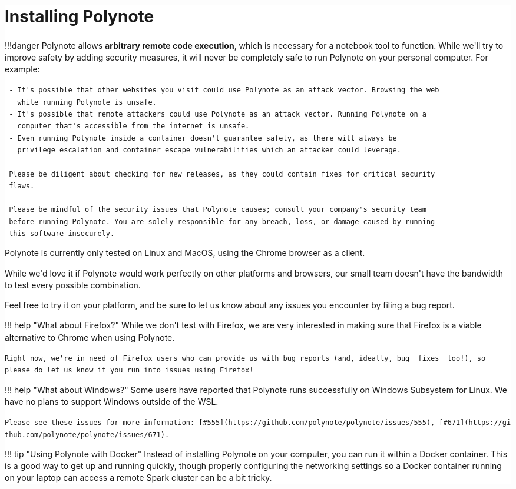 # Installing Polynote

!!!danger
     Polynote allows **arbitrary remote code execution**, which is necessary for a notebook tool to function.
     While we'll try to improve safety by adding security measures, it will never be completely safe to
     run Polynote on your personal computer. For example:
     
     - It's possible that other websites you visit could use Polynote as an attack vector. Browsing the web
       while running Polynote is unsafe.
     - It's possible that remote attackers could use Polynote as an attack vector. Running Polynote on a
       computer that's accessible from the internet is unsafe.
     - Even running Polynote inside a container doesn't guarantee safety, as there will always be
       privilege escalation and container escape vulnerabilities which an attacker could leverage.
     
     Please be diligent about checking for new releases, as they could contain fixes for critical security
     flaws.
     
     Please be mindful of the security issues that Polynote causes; consult your company's security team
     before running Polynote. You are solely responsible for any breach, loss, or damage caused by running
     this software insecurely.


Polynote is currently only tested on Linux and MacOS, using the Chrome browser as a client. 

While we'd love it if Polynote would work perfectly on other platforms and browsers, our small team doesn't have the 
bandwidth to test every possible combination. 

Feel free to try it on your platform, and be sure to let us know about any issues you encounter by filing a bug report.

!!! help "What about Firefox?"
    While we don't test with Firefox, we are very interested in making sure that Firefox is a viable alternative to 
    Chrome when using Polynote. 

    Right now, we're in need of Firefox users who can provide us with bug reports (and, ideally, bug _fixes_ too!), so 
    please do let us know if you run into issues using Firefox!

!!! help "What about Windows?"
    Some users have reported that Polynote runs successfully on Windows Subsystem for Linux. We have no plans to support
    Windows outside of the WSL. 
    
    Please see these issues for more information: [#555](https://github.com/polynote/polynote/issues/555), [#671](https://github.com/polynote/polynote/issues/671). 

!!! tip "Using Polynote with Docker"
    Instead of installing Polynote on your computer, you can run it within a Docker container. This is a good way to get
    up and running quickly, though properly configuring the networking settings so a Docker container running on your 
    laptop can access a remote Spark cluster can be a bit tricky.
